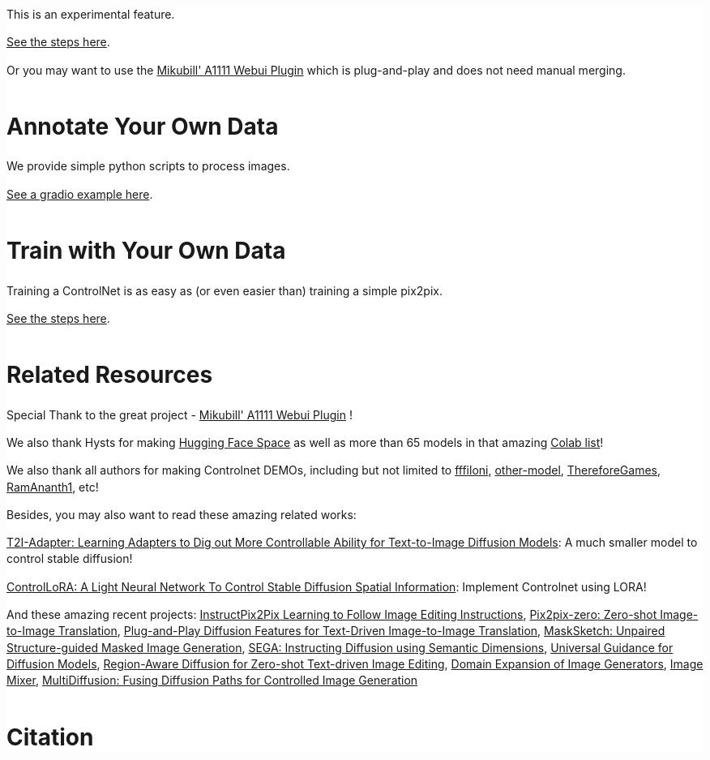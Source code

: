 This is an experimental feature.

[See the steps here](https://github.com/lllyasviel/ControlNet/discussions/12).

Or you may want to use the [Mikubill' A1111 Webui Plugin](https://github.com/Mikubill/sd-webui-controlnet) which is plug-and-play and does not need manual merging.

# Annotate Your Own Data

We provide simple python scripts to process images.

[See a gradio example here](docs/annotator.md).

# Train with Your Own Data

Training a ControlNet is as easy as (or even easier than) training a simple pix2pix. 

[See the steps here](docs/train.md).

# Related Resources

Special Thank to the great project - [Mikubill' A1111 Webui Plugin](https://github.com/Mikubill/sd-webui-controlnet) !

We also thank Hysts for making [Hugging Face Space](https://huggingface.co/spaces/hysts/ControlNet) as well as more than 65 models in that amazing [Colab list](https://github.com/camenduru/controlnet-colab)! 

We also thank all authors for making Controlnet DEMOs, including but not limited to [fffiloni](https://huggingface.co/spaces/fffiloni/ControlNet-Video), [other-model](https://huggingface.co/spaces/hysts/ControlNet-with-other-models), [ThereforeGames](https://github.com/AUTOMATIC1111/stable-diffusion-webui/discussions/7784), [RamAnanth1](https://huggingface.co/spaces/RamAnanth1/ControlNet), etc!

Besides, you may also want to read these amazing related works:

[T2I-Adapter: Learning Adapters to Dig out More Controllable Ability for Text-to-Image Diffusion Models](https://github.com/TencentARC/T2I-Adapter): A much smaller model to control stable diffusion!

[ControlLoRA: A Light Neural Network To Control Stable Diffusion Spatial Information](https://github.com/HighCWu/ControlLoRA): Implement Controlnet using LORA!

And these amazing recent projects: [InstructPix2Pix Learning to Follow Image Editing Instructions](https://www.timothybrooks.com/instruct-pix2pix), [Pix2pix-zero: Zero-shot Image-to-Image Translation](https://github.com/pix2pixzero/pix2pix-zero), [Plug-and-Play Diffusion Features for Text-Driven Image-to-Image Translation](https://github.com/MichalGeyer/plug-and-play), [MaskSketch: Unpaired Structure-guided Masked Image Generation](https://arxiv.org/abs/2302.05496), [SEGA: Instructing Diffusion using Semantic Dimensions](https://arxiv.org/abs/2301.12247), [Universal Guidance for Diffusion Models](https://github.com/arpitbansal297/Universal-Guided-Diffusion), [Region-Aware Diffusion for Zero-shot Text-driven Image Editing](https://github.com/haha-lisa/RDM-Region-Aware-Diffusion-Model), [Domain Expansion of Image Generators](https://arxiv.org/abs/2301.05225), [Image Mixer](https://twitter.com/LambdaAPI/status/1626327289288957956), [MultiDiffusion: Fusing Diffusion Paths for Controlled Image Generation](https://multidiffusion.github.io/)

# Citation
